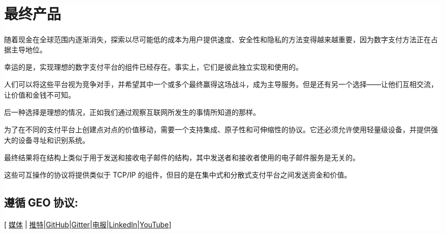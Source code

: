 # 最终产品

随着现金在全球范围内逐渐消失，探索以尽可能低的成本为用户提供速度、安全性和隐私的方法变得越来越重要，因为数字支付方法正在占据主导地位。

幸运的是，实现理想的数字支付平台的组件已经存在。事实上，它们是彼此独立实现和使用的。

人们可以将这些平台视为竞争对手，并希望其中一个或多个最终赢得这场战斗，成为主导服务。但是还有另一个选择——让他们互相交流，让价值和金钱不可知。

后一种选择是理想的情况，正如我们通过观察互联网所发生的事情所知道的那样。

为了在不同的支付平台上创建点对点的价值移动，需要一个支持集成、原子性和可伸缩性的协议。它还必须允许使用轻量级设备，并提供强大的设备寻址和识别系统。

最终结果将在结构上类似于用于发送和接收电子邮件的结构，其中发送者和接收者使用的电子邮件服务是无关的。

这些可互操作的协议将提供类似于 TCP/IP 的组件，但目的是在集中式和分散式支付平台之间发送资金和价值。

## 遵循 GEO 协议:

[ [媒体](https://medium.com/geoprotocol/) | [推特](https://twitter.com/geo_protocol)|[GitHub](https://github.com/geo-protocol)|[Gitter](https://gitter.im/GEO_Protocol/)|[电报](https://t.me/geoprotocol)|[LinkedIn](https://www.linkedin.com/company/geoprotocol/)|[YouTube](https://www.youtube.com/channel/UC3jEvQvZAmCUXa7dCoX9_Lg/)]